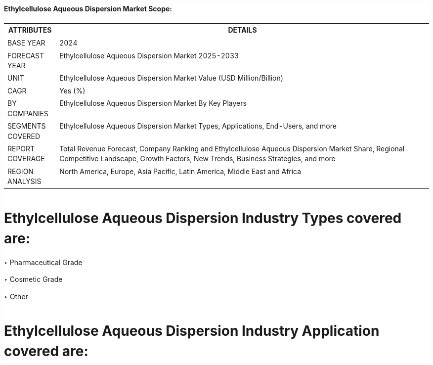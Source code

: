 <h4>Ethylcellulose Aqueous Dispersion Market Scope:</h4>
<table>
<tr>
<th>ATTRIBUTES</th>
<th>DETAILS</th>
</tr>
<tr>
<td>BASE YEAR</td>
<td>2024</td>
</tr>
<tr>
<td>FORECAST YEAR</td>
<td>Ethylcellulose Aqueous Dispersion Market 2025-2033</td>
</tr>
<tr>
<td>UNIT</td>
<td>Ethylcellulose Aqueous Dispersion Market Value (USD Million/Billion)</td>
<tr>
<td>CAGR</td>
<td>Yes (%)</td>
</tr>
</tr>
<tr>
<td>BY COMPANIES</td>
<td>Ethylcellulose Aqueous Dispersion Market By Key Players</td>
</tr>
<tr>
<td>SEGMENTS COVERED</td>
<td>Ethylcellulose Aqueous Dispersion Market Types, Applications, End-Users, and more</td>
</tr>
<tr>
<td>REPORT COVERAGE</td>
<td>Total Revenue Forecast, Company Ranking and Ethylcellulose Aqueous Dispersion Market Share, Regional Competitive Landscape, Growth Factors, New Trends, Business Strategies, and more</td>
</tr>
<tr>
<td>REGION ANALYSIS</td>
<td>North America, Europe, Asia Pacific, Latin America, Middle East and Africa</td>
</tr>
</table>

# <strong>Ethylcellulose Aqueous Dispersion Industry Types covered are:</strong>

‣ Pharmaceutical Grade

‣ Cosmetic Grade

‣ Other

# <strong>Ethylcellulose Aqueous Dispersion Industry Application covered are:</strong>
